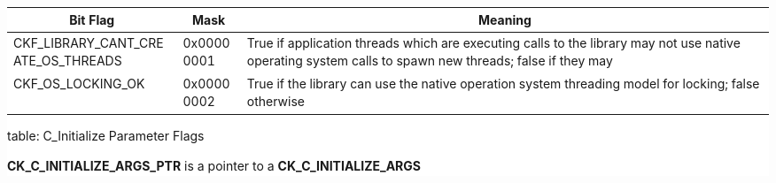 | Bit Flag                           | Mask       | Meaning     |
|------------------------------------|------------|-------------|
| CKF_LIBRARY_CANT_CREATE_OS_THREADS | 0x00000001 | True if application threads which are executing calls to the library may not use native operating system calls to spawn new threads; false if they may |
| CKF_OS_LOCKING_OK                  | 0x00000002 | True if the library can use the native operation system threading model for locking; false otherwise |
table: C_Initialize Parameter Flags

**CK_C_INITIALIZE_ARGS_PTR** is a pointer to a **CK_C_INITIALIZE_ARGS**
